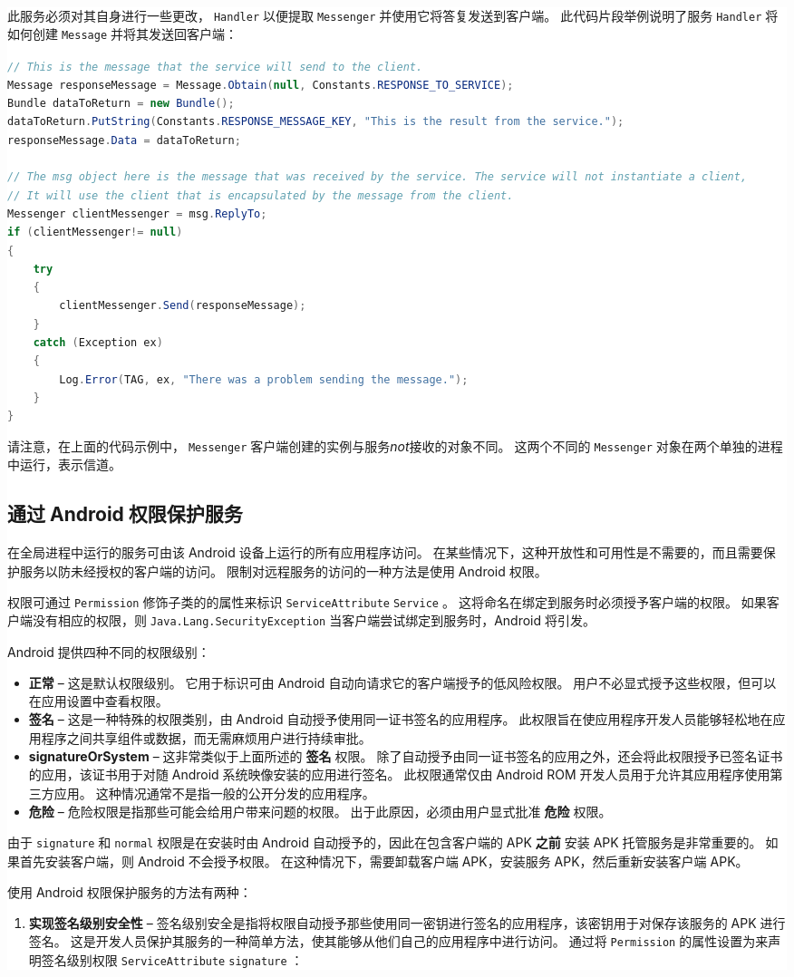 此服务必须对其自身进行一些更改， `Handler` 以便提取 `Messenger` 并使用它将答复发送到客户端。 此代码片段举例说明了服务 `Handler` 将如何创建 `Message` 并将其发送回客户端：  

```csharp
// This is the message that the service will send to the client.
Message responseMessage = Message.Obtain(null, Constants.RESPONSE_TO_SERVICE);
Bundle dataToReturn = new Bundle();
dataToReturn.PutString(Constants.RESPONSE_MESSAGE_KEY, "This is the result from the service.");
responseMessage.Data = dataToReturn;

// The msg object here is the message that was received by the service. The service will not instantiate a client,
// It will use the client that is encapsulated by the message from the client.
Messenger clientMessenger = msg.ReplyTo;
if (clientMessenger!= null)
{
    try
    {
        clientMessenger.Send(responseMessage);
    }
    catch (Exception ex)
    {
        Log.Error(TAG, ex, "There was a problem sending the message.");
    }
}
```

请注意，在上面的代码示例中， `Messenger` 客户端创建的实例与服务*not*接收的对象不同。 这两个不同的 `Messenger` 对象在两个单独的进程中运行，表示信道。

## <a name="securing-the-service-with-android-permissions"></a>通过 Android 权限保护服务

在全局进程中运行的服务可由该 Android 设备上运行的所有应用程序访问。 在某些情况下，这种开放性和可用性是不需要的，而且需要保护服务以防未经授权的客户端的访问。 限制对远程服务的访问的一种方法是使用 Android 权限。

权限可通过 `Permission` 修饰子类的的属性来标识 `ServiceAttribute` `Service` 。 这将命名在绑定到服务时必须授予客户端的权限。 如果客户端没有相应的权限，则 `Java.Lang.SecurityException` 当客户端尝试绑定到服务时，Android 将引发。

Android 提供四种不同的权限级别：

- **正常** &ndash; 这是默认权限级别。 它用于标识可由 Android 自动向请求它的客户端授予的低风险权限。 用户不必显式授予这些权限，但可以在应用设置中查看权限。
- **签名** &ndash; 这是一种特殊的权限类别，由 Android 自动授予使用同一证书签名的应用程序。 此权限旨在使应用程序开发人员能够轻松地在应用程序之间共享组件或数据，而无需麻烦用户进行持续审批。
- **signatureOrSystem** &ndash; 这非常类似于上面所述的 **签名** 权限。 除了自动授予由同一证书签名的应用之外，还会将此权限授予已签名证书的应用，该证书用于对随 Android 系统映像安装的应用进行签名。 此权限通常仅由 Android ROM 开发人员用于允许其应用程序使用第三方应用。 这种情况通常不是指一般的公开分发的应用程序。
- **危险** &ndash; 危险权限是指那些可能会给用户带来问题的权限。 出于此原因，必须由用户显式批准 **危险** 权限。

由于 `signature` 和 `normal` 权限是在安装时由 Android 自动授予的，因此在包含客户端的 APK **之前** 安装 APK 托管服务是非常重要的。 如果首先安装客户端，则 Android 不会授予权限。 在这种情况下，需要卸载客户端 APK，安装服务 APK，然后重新安装客户端 APK。

使用 Android 权限保护服务的方法有两种：

1. **实现签名级别安全性** &ndash; 签名级别安全是指将权限自动授予那些使用同一密钥进行签名的应用程序，该密钥用于对保存该服务的 APK 进行签名。 这是开发人员保护其服务的一种简单方法，使其能够从他们自己的应用程序中进行访问。 通过将 `Permission` 的属性设置为来声明签名级别权限 `ServiceAttribute` `signature` ：
